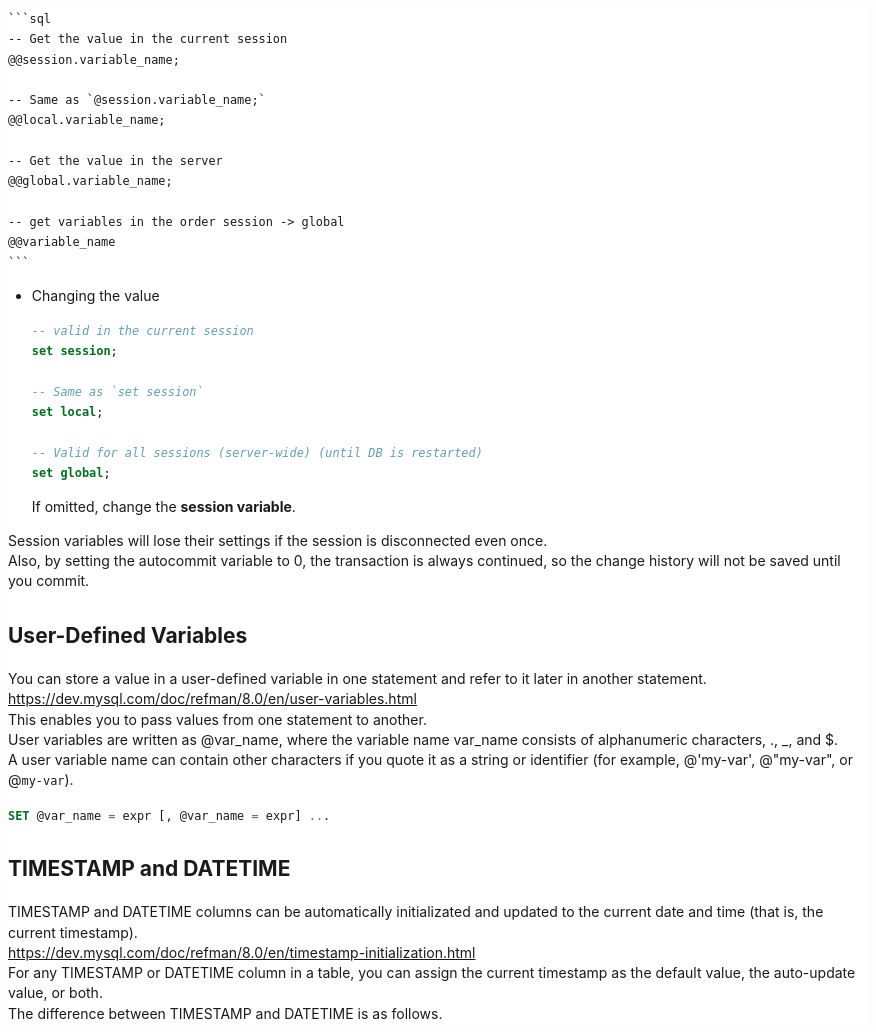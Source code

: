 	```sql
	-- Get the value in the current session
	@@session.variable_name;

	-- Same as `@session.variable_name;`
	@@local.variable_name;

	-- Get the value in the server
	@@global.variable_name;

	-- get variables in the order session -> global
	@@variable_name
	```

- Changing the value

	```sql
	-- valid in the current session
	set session;

	-- Same as `set session`
	set local;

	-- Valid for all sessions (server-wide) (until DB is restarted)
	set global;
	```

	If omitted, change the **session variable**.

Session variables will lose their settings if the session is disconnected even once.  
Also, by setting the autocommit variable to 0, the transaction is always continued, so the change history will not be saved until you commit.

## User-Defined Variables

You can store a value in a user-defined variable in one statement and refer to it later in another statement.  
<https://dev.mysql.com/doc/refman/8.0/en/user-variables.html>  
This enables you to pass values from one statement to another.  
User variables are written as @var_name, where the variable name var_name consists of alphanumeric characters, ., _, and $.  
A user variable name can contain other characters if you quote it as a string or identifier (for example, @'my-var', @"my-var", or @`my-var`).

```sql
SET @var_name = expr [, @var_name = expr] ...
```

## TIMESTAMP and DATETIME

TIMESTAMP and DATETIME columns can be automatically initializated and updated to the current date and time (that is, the current timestamp).  
<https://dev.mysql.com/doc/refman/8.0/en/timestamp-initialization.html>  
For any TIMESTAMP or DATETIME column in a table, you can assign the current timestamp as the default value, the auto-update value, or both.  
The difference between TIMESTAMP and DATETIME is as follows.
